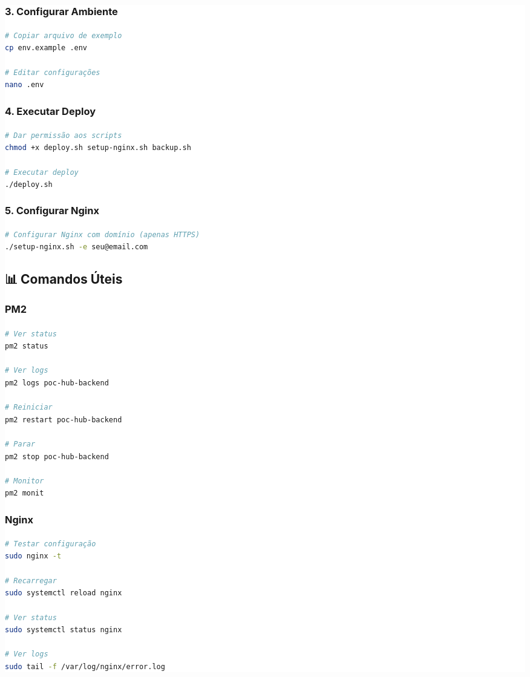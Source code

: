 ### 3. Configurar Ambiente
```bash
# Copiar arquivo de exemplo
cp env.example .env

# Editar configurações
nano .env
```

### 4. Executar Deploy
```bash
# Dar permissão aos scripts
chmod +x deploy.sh setup-nginx.sh backup.sh

# Executar deploy
./deploy.sh
```

### 5. Configurar Nginx
```bash
# Configurar Nginx com domínio (apenas HTTPS)
./setup-nginx.sh -e seu@email.com
```

## 📊 Comandos Úteis

### PM2
```bash
# Ver status
pm2 status

# Ver logs
pm2 logs poc-hub-backend

# Reiniciar
pm2 restart poc-hub-backend

# Parar
pm2 stop poc-hub-backend

# Monitor
pm2 monit
```

### Nginx
```bash
# Testar configuração
sudo nginx -t

# Recarregar
sudo systemctl reload nginx

# Ver status
sudo systemctl status nginx

# Ver logs
sudo tail -f /var/log/nginx/error.log
```
